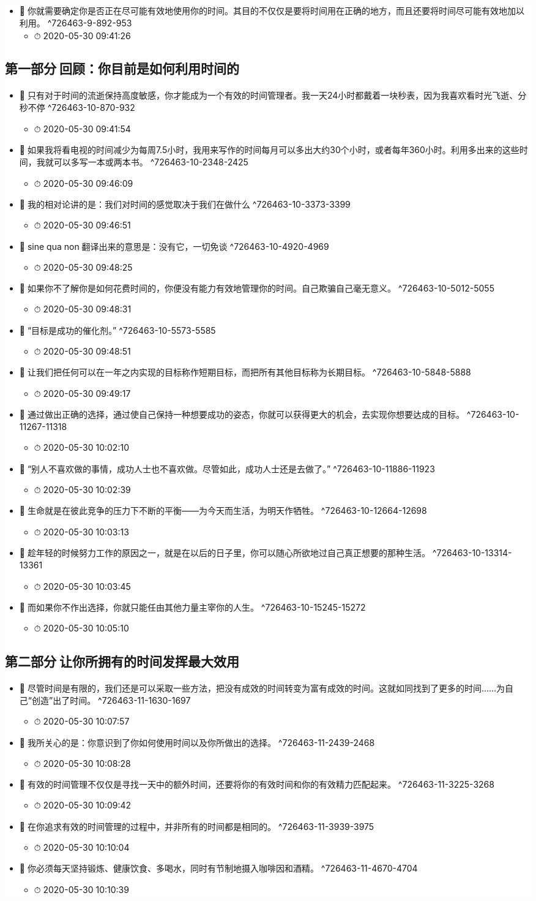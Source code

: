 
- 📌 你就需要确定你是否正在尽可能有效地使用你的时间。其目的不仅仅是要将时间用在正确的地方，而且还要将时间尽可能有效地加以利用。 ^726463-9-892-953
    - ⏱ 2020-05-30 09:41:26 
## 第一部分 回顾：你目前是如何利用时间的


- 📌 只有对于时间的流逝保持高度敏感，你才能成为一个有效的时间管理者。我一天24小时都戴着一块秒表，因为我喜欢看时光飞逝、分秒不停 ^726463-10-870-932
    - ⏱ 2020-05-30 09:41:54 

- 📌 如果我将看电视的时间减少为每周7.5小时，我用来写作的时间每月可以多出大约30个小时，或者每年360小时。利用多出来的这些时间，我就可以多写一本或两本书。 ^726463-10-2348-2425
    - ⏱ 2020-05-30 09:46:09 

- 📌 我的相对论讲的是：我们对时间的感觉取决于我们在做什么 ^726463-10-3373-3399
    - ⏱ 2020-05-30 09:46:51 

- 📌 sine qua non 翻译出来的意思是：没有它，一切免谈 ^726463-10-4920-4969
    - ⏱ 2020-05-30 09:48:25 

- 📌 如果你不了解你是如何花费时间的，你便没有能力有效地管理你的时间。自己欺骗自己毫无意义。 ^726463-10-5012-5055
    - ⏱ 2020-05-30 09:48:31 

- 📌 “目标是成功的催化剂。” ^726463-10-5573-5585
    - ⏱ 2020-05-30 09:48:51 

- 📌 让我们把任何可以在一年之内实现的目标称作短期目标，而把所有其他目标称为长期目标。 ^726463-10-5848-5888
    - ⏱ 2020-05-30 09:49:17 

- 📌 通过做出正确的选择，通过使自己保持一种想要成功的姿态，你就可以获得更大的机会，去实现你想要达成的目标。 ^726463-10-11267-11318
    - ⏱ 2020-05-30 10:02:10 

- 📌 “别人不喜欢做的事情，成功人士也不喜欢做。尽管如此，成功人士还是去做了。” ^726463-10-11886-11923
    - ⏱ 2020-05-30 10:02:39 

- 📌 生命就是在彼此竞争的压力下不断的平衡——为今天而生活，为明天作牺牲。 ^726463-10-12664-12698
    - ⏱ 2020-05-30 10:03:13 

- 📌 趁年轻的时候努力工作的原因之一，就是在以后的日子里，你可以随心所欲地过自己真正想要的那种生活。 ^726463-10-13314-13361
    - ⏱ 2020-05-30 10:03:45 

- 📌 而如果你不作出选择，你就只能任由其他力量主宰你的人生。 ^726463-10-15245-15272
    - ⏱ 2020-05-30 10:05:10 
## 第二部分 让你所拥有的时间发挥最大效用


- 📌 尽管时间是有限的，我们还是可以采取一些方法，把没有成效的时间转变为富有成效的时间。这就如同找到了更多的时间……为自己“创造”出了时间。 ^726463-11-1630-1697
    - ⏱ 2020-05-30 10:07:57 

- 📌 我所关心的是：你意识到了你如何使用时间以及你所做出的选择。 ^726463-11-2439-2468
    - ⏱ 2020-05-30 10:08:28 

- 📌 有效的时间管理不仅仅是寻找一天中的额外时间，还要将你的有效时间和你的有效精力匹配起来。 ^726463-11-3225-3268
    - ⏱ 2020-05-30 10:09:42 

- 📌 在你追求有效的时间管理的过程中，并非所有的时间都是相同的。 ^726463-11-3939-3975
    - ⏱ 2020-05-30 10:10:04 

- 📌 你必须每天坚持锻炼、健康饮食、多喝水，同时有节制地摄入咖啡因和酒精。 ^726463-11-4670-4704
    - ⏱ 2020-05-30 10:10:39 
